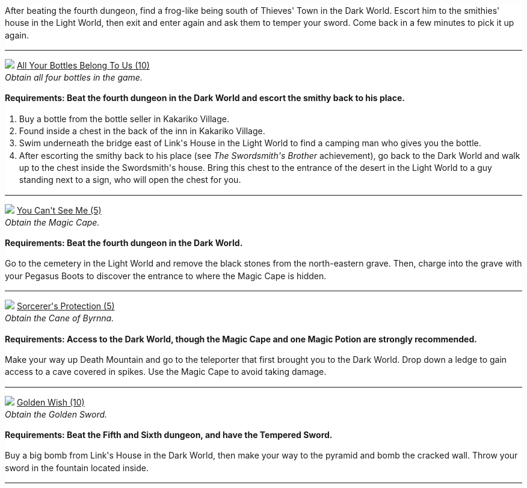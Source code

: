 After beating the fourth dungeon, find a frog-like being south of Thieves' Town in the Dark World. Escort him to the smithies' house in the Light World, then exit and enter again and ask them to temper your sword. Come back in a few minutes to pick it up again.

***

![](https://s3-eu-west-1.amazonaws.com/i.retroachievements.org/Badge/129307.png) [All Your Bottles Belong To Us (10)]( https://retroachievements.org/achievement/2283)   
_Obtain all four bottles in the game._

**Requirements: Beat the fourth dungeon in the Dark World and escort the smithy back to his place.**

1. Buy a bottle from the bottle seller in Kakariko Village.
2. Found inside a chest in the back of the inn in Kakariko Village.
3. Swim underneath the bridge east of Link's House in the Light World to find a camping man who gives you the bottle.
4. After escorting the smithy back to his place (see _The Swordsmith's Brother_ achievement), go back to the Dark World and walk up to the chest inside the Swordsmith's house. Bring this chest to the entrance of the desert in the Light World to a guy standing next to a sign, who will open the chest for you.

***

![](https://s3-eu-west-1.amazonaws.com/i.retroachievements.org/Badge/129315.png) [You Can't See Me (5)]( https://retroachievements.org/achievement/2366)   
_Obtain the Magic Cape._

**Requirements: Beat the fourth dungeon in the Dark World.**

Go to the cemetery in the Light World and remove the black stones from the north-eastern grave. Then, charge into the grave with your Pegasus Boots to discover the entrance to where the Magic Cape is hidden.

***

![](https://s3-eu-west-1.amazonaws.com/i.retroachievements.org/Badge/129316.png) [Sorcerer's Protection (5)]( https://retroachievements.org/achievement/2370)   
_Obtain the Cane of Byrnna._

**Requirements: Access to the Dark World, though the Magic Cape and one Magic Potion are strongly recommended.**

Make your way up Death Mountain and go to the teleporter that first brought you to the Dark World. Drop down a ledge to gain access to a cave covered in spikes. Use the Magic Cape to avoid taking damage.

***

![](https://s3-eu-west-1.amazonaws.com/i.retroachievements.org/Badge/129302.png) [Golden Wish (10)]( https://retroachievements.org/achievement/2369)   
_Obtain the Golden Sword._

**Requirements: Beat the Fifth and Sixth dungeon, and have the Tempered Sword.**

Buy a big bomb from Link's House in the Dark World, then make your way to the pyramid and bomb the cracked wall. Throw your sword in the fountain located inside.

***
